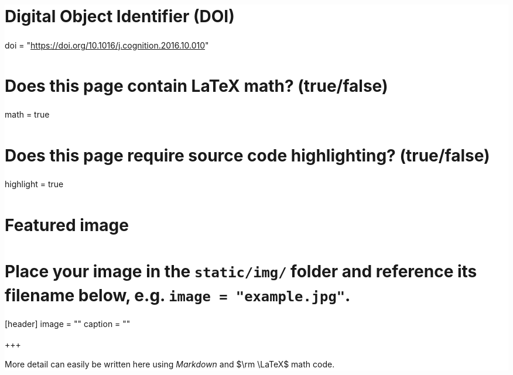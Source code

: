 # Digital Object Identifier (DOI)
doi = "https://doi.org/10.1016/j.cognition.2016.10.010"

# Does this page contain LaTeX math? (true/false)
math = true

# Does this page require source code highlighting? (true/false)
highlight = true

# Featured image
# Place your image in the `static/img/` folder and reference its filename below, e.g. `image = "example.jpg"`.
[header]
image = ""
caption = ""

+++

More detail can easily be written here using *Markdown* and $\rm \LaTeX$ math code.
